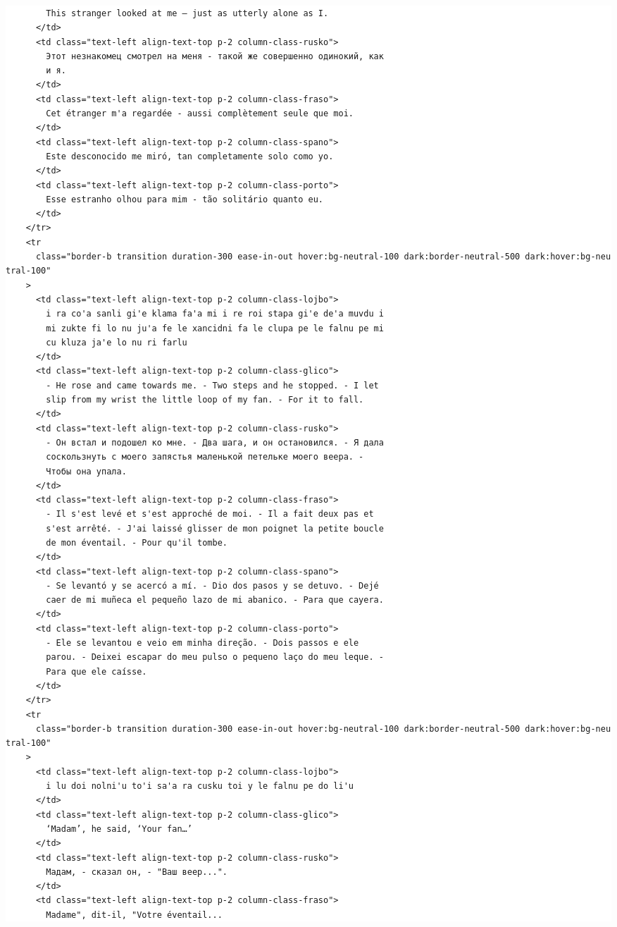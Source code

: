             This stranger looked at me – just as utterly alone as I.
          </td>
          <td class="text-left align-text-top p-2 column-class-rusko">
            Этот незнакомец смотрел на меня - такой же совершенно одинокий, как
            и я.
          </td>
          <td class="text-left align-text-top p-2 column-class-fraso">
            Cet étranger m'a regardée - aussi complètement seule que moi.
          </td>
          <td class="text-left align-text-top p-2 column-class-spano">
            Este desconocido me miró, tan completamente solo como yo.
          </td>
          <td class="text-left align-text-top p-2 column-class-porto">
            Esse estranho olhou para mim - tão solitário quanto eu.
          </td>
        </tr>
        <tr
          class="border-b transition duration-300 ease-in-out hover:bg-neutral-100 dark:border-neutral-500 dark:hover:bg-neutral-100"
        >
          <td class="text-left align-text-top p-2 column-class-lojbo">
            i ra co'a sanli gi'e klama fa'a mi i re roi stapa gi'e de'a muvdu i
            mi zukte fi lo nu ju'a fe le xancidni fa le clupa pe le falnu pe mi
            cu kluza ja'e lo nu ri farlu
          </td>
          <td class="text-left align-text-top p-2 column-class-glico">
            - He rose and came towards me. - Two steps and he stopped. - I let
            slip from my wrist the little loop of my fan. - For it to fall.
          </td>
          <td class="text-left align-text-top p-2 column-class-rusko">
            - Он встал и подошел ко мне. - Два шага, и он остановился. - Я дала
            соскользнуть с моего запястья маленькой петельке моего веера. -
            Чтобы она упала.
          </td>
          <td class="text-left align-text-top p-2 column-class-fraso">
            - Il s'est levé et s'est approché de moi. - Il a fait deux pas et
            s'est arrêté. - J'ai laissé glisser de mon poignet la petite boucle
            de mon éventail. - Pour qu'il tombe.
          </td>
          <td class="text-left align-text-top p-2 column-class-spano">
            - Se levantó y se acercó a mí. - Dio dos pasos y se detuvo. - Dejé
            caer de mi muñeca el pequeño lazo de mi abanico. - Para que cayera.
          </td>
          <td class="text-left align-text-top p-2 column-class-porto">
            - Ele se levantou e veio em minha direção. - Dois passos e ele
            parou. - Deixei escapar do meu pulso o pequeno laço do meu leque. -
            Para que ele caísse.
          </td>
        </tr>
        <tr
          class="border-b transition duration-300 ease-in-out hover:bg-neutral-100 dark:border-neutral-500 dark:hover:bg-neutral-100"
        >
          <td class="text-left align-text-top p-2 column-class-lojbo">
            i lu doi nolni'u to'i sa'a ra cusku toi y le falnu pe do li'u
          </td>
          <td class="text-left align-text-top p-2 column-class-glico">
            ‘Madam’, he said, ‘Your fan…’
          </td>
          <td class="text-left align-text-top p-2 column-class-rusko">
            Мадам, - сказал он, - "Ваш веер...".
          </td>
          <td class="text-left align-text-top p-2 column-class-fraso">
            Madame", dit-il, "Votre éventail...